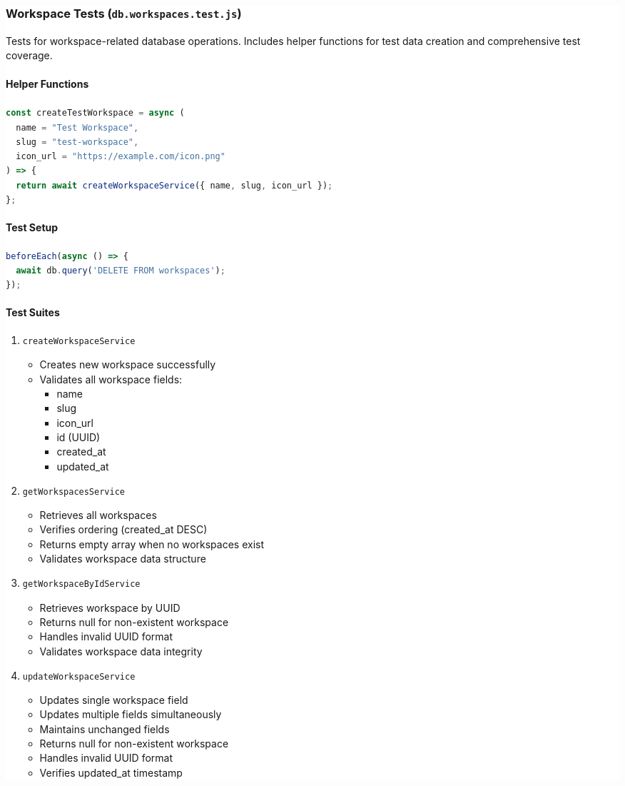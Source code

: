 ### Workspace Tests (`db.workspaces.test.js`)

Tests for workspace-related database operations. Includes helper functions for test data creation and comprehensive test coverage.

#### Helper Functions

```javascript
const createTestWorkspace = async (
  name = "Test Workspace",
  slug = "test-workspace",
  icon_url = "https://example.com/icon.png"
) => {
  return await createWorkspaceService({ name, slug, icon_url });
};
```

#### Test Setup

```javascript
beforeEach(async () => {
  await db.query('DELETE FROM workspaces');
});
```

#### Test Suites

1. `createWorkspaceService`
   - Creates new workspace successfully
   - Validates all workspace fields:
     - name
     - slug
     - icon_url
     - id (UUID)
     - created_at
     - updated_at

2. `getWorkspacesService`
   - Retrieves all workspaces
   - Verifies ordering (created_at DESC)
   - Returns empty array when no workspaces exist
   - Validates workspace data structure

3. `getWorkspaceByIdService`
   - Retrieves workspace by UUID
   - Returns null for non-existent workspace
   - Handles invalid UUID format
   - Validates workspace data integrity

4. `updateWorkspaceService`
   - Updates single workspace field
   - Updates multiple fields simultaneously
   - Maintains unchanged fields
   - Returns null for non-existent workspace
   - Handles invalid UUID format
   - Verifies updated_at timestamp
